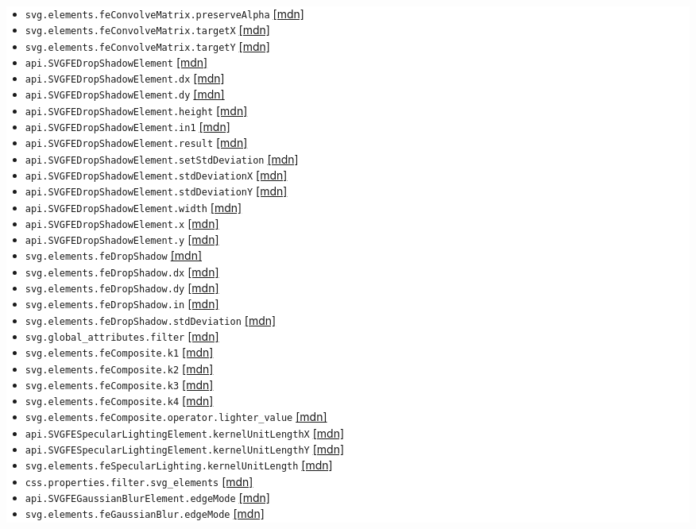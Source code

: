 - ``svg.elements.feConvolveMatrix.preserveAlpha`` [[mdn]](https://developer.mozilla.org/en-US/search?q=svg.elements.feConvolveMatrix.preserveAlpha)
- ``svg.elements.feConvolveMatrix.targetX`` [[mdn]](https://developer.mozilla.org/en-US/search?q=svg.elements.feConvolveMatrix.targetX)
- ``svg.elements.feConvolveMatrix.targetY`` [[mdn]](https://developer.mozilla.org/en-US/search?q=svg.elements.feConvolveMatrix.targetY)
- ``api.SVGFEDropShadowElement`` [[mdn]](https://developer.mozilla.org/en-US/search?q=api.SVGFEDropShadowElement)
- ``api.SVGFEDropShadowElement.dx`` [[mdn]](https://developer.mozilla.org/en-US/search?q=api.SVGFEDropShadowElement.dx)
- ``api.SVGFEDropShadowElement.dy`` [[mdn]](https://developer.mozilla.org/en-US/search?q=api.SVGFEDropShadowElement.dy)
- ``api.SVGFEDropShadowElement.height`` [[mdn]](https://developer.mozilla.org/en-US/search?q=api.SVGFEDropShadowElement.height)
- ``api.SVGFEDropShadowElement.in1`` [[mdn]](https://developer.mozilla.org/en-US/search?q=api.SVGFEDropShadowElement.in1)
- ``api.SVGFEDropShadowElement.result`` [[mdn]](https://developer.mozilla.org/en-US/search?q=api.SVGFEDropShadowElement.result)
- ``api.SVGFEDropShadowElement.setStdDeviation`` [[mdn]](https://developer.mozilla.org/en-US/search?q=api.SVGFEDropShadowElement.setStdDeviation)
- ``api.SVGFEDropShadowElement.stdDeviationX`` [[mdn]](https://developer.mozilla.org/en-US/search?q=api.SVGFEDropShadowElement.stdDeviationX)
- ``api.SVGFEDropShadowElement.stdDeviationY`` [[mdn]](https://developer.mozilla.org/en-US/search?q=api.SVGFEDropShadowElement.stdDeviationY)
- ``api.SVGFEDropShadowElement.width`` [[mdn]](https://developer.mozilla.org/en-US/search?q=api.SVGFEDropShadowElement.width)
- ``api.SVGFEDropShadowElement.x`` [[mdn]](https://developer.mozilla.org/en-US/search?q=api.SVGFEDropShadowElement.x)
- ``api.SVGFEDropShadowElement.y`` [[mdn]](https://developer.mozilla.org/en-US/search?q=api.SVGFEDropShadowElement.y)
- ``svg.elements.feDropShadow`` [[mdn]](https://developer.mozilla.org/en-US/search?q=svg.elements.feDropShadow)
- ``svg.elements.feDropShadow.dx`` [[mdn]](https://developer.mozilla.org/en-US/search?q=svg.elements.feDropShadow.dx)
- ``svg.elements.feDropShadow.dy`` [[mdn]](https://developer.mozilla.org/en-US/search?q=svg.elements.feDropShadow.dy)
- ``svg.elements.feDropShadow.in`` [[mdn]](https://developer.mozilla.org/en-US/search?q=svg.elements.feDropShadow.in)
- ``svg.elements.feDropShadow.stdDeviation`` [[mdn]](https://developer.mozilla.org/en-US/search?q=svg.elements.feDropShadow.stdDeviation)
- ``svg.global_attributes.filter`` [[mdn]](https://developer.mozilla.org/en-US/search?q=svg.global_attributes.filter)
- ``svg.elements.feComposite.k1`` [[mdn]](https://developer.mozilla.org/en-US/search?q=svg.elements.feComposite.k1)
- ``svg.elements.feComposite.k2`` [[mdn]](https://developer.mozilla.org/en-US/search?q=svg.elements.feComposite.k2)
- ``svg.elements.feComposite.k3`` [[mdn]](https://developer.mozilla.org/en-US/search?q=svg.elements.feComposite.k3)
- ``svg.elements.feComposite.k4`` [[mdn]](https://developer.mozilla.org/en-US/search?q=svg.elements.feComposite.k4)
- ``svg.elements.feComposite.operator.lighter_value`` [[mdn]](https://developer.mozilla.org/en-US/search?q=svg.elements.feComposite.operator.lighter_value)
- ``api.SVGFESpecularLightingElement.kernelUnitLengthX`` [[mdn]](https://developer.mozilla.org/en-US/search?q=api.SVGFESpecularLightingElement.kernelUnitLengthX)
- ``api.SVGFESpecularLightingElement.kernelUnitLengthY`` [[mdn]](https://developer.mozilla.org/en-US/search?q=api.SVGFESpecularLightingElement.kernelUnitLengthY)
- ``svg.elements.feSpecularLighting.kernelUnitLength`` [[mdn]](https://developer.mozilla.org/en-US/search?q=svg.elements.feSpecularLighting.kernelUnitLength)
- ``css.properties.filter.svg_elements`` [[mdn]](https://developer.mozilla.org/en-US/search?q=css.properties.filter.svg_elements)
- ``api.SVGFEGaussianBlurElement.edgeMode`` [[mdn]](https://developer.mozilla.org/en-US/search?q=api.SVGFEGaussianBlurElement.edgeMode)
- ``svg.elements.feGaussianBlur.edgeMode`` [[mdn]](https://developer.mozilla.org/en-US/search?q=svg.elements.feGaussianBlur.edgeMode)